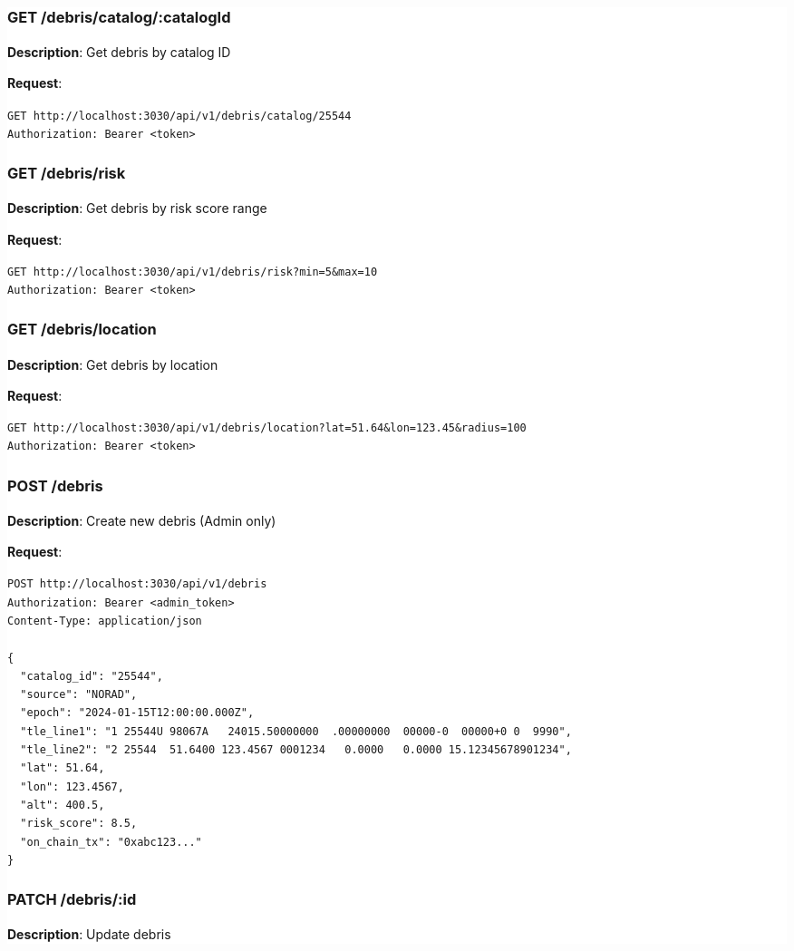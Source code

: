 ### GET /debris/catalog/:catalogId
**Description**: Get debris by catalog ID

**Request**:
```http
GET http://localhost:3030/api/v1/debris/catalog/25544
Authorization: Bearer <token>
```

### GET /debris/risk
**Description**: Get debris by risk score range

**Request**:
```http
GET http://localhost:3030/api/v1/debris/risk?min=5&max=10
Authorization: Bearer <token>
```

### GET /debris/location
**Description**: Get debris by location

**Request**:
```http
GET http://localhost:3030/api/v1/debris/location?lat=51.64&lon=123.45&radius=100
Authorization: Bearer <token>
```

### POST /debris
**Description**: Create new debris (Admin only)

**Request**:
```http
POST http://localhost:3030/api/v1/debris
Authorization: Bearer <admin_token>
Content-Type: application/json

{
  "catalog_id": "25544",
  "source": "NORAD",
  "epoch": "2024-01-15T12:00:00.000Z",
  "tle_line1": "1 25544U 98067A   24015.50000000  .00000000  00000-0  00000+0 0  9990",
  "tle_line2": "2 25544  51.6400 123.4567 0001234   0.0000   0.0000 15.12345678901234",
  "lat": 51.64,
  "lon": 123.4567,
  "alt": 400.5,
  "risk_score": 8.5,
  "on_chain_tx": "0xabc123..."
}
```

### PATCH /debris/:id
**Description**: Update debris

